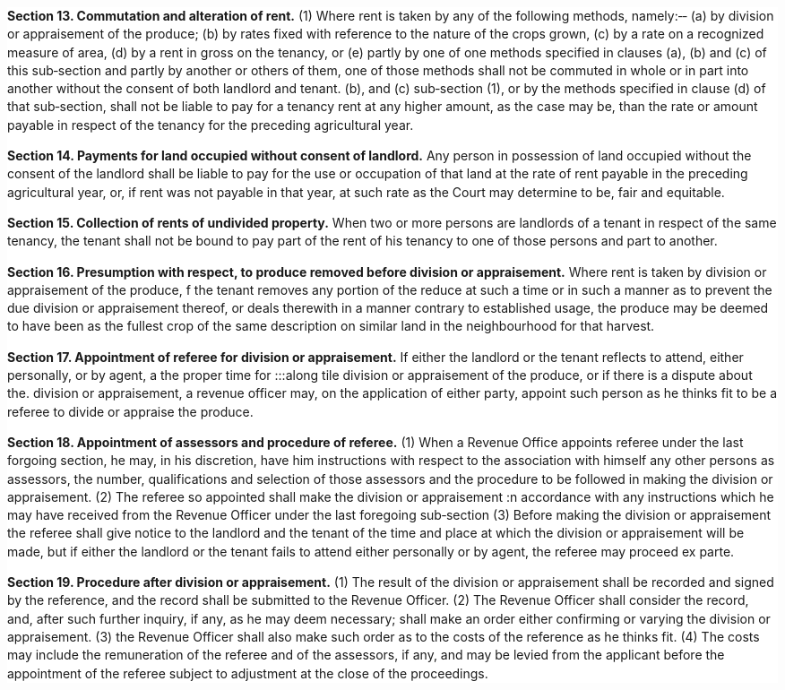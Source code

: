 **Section 13. Commutation and alteration of rent.**
 (1) Where rent is taken by any of the following methods, namely:‑‑
    (a) by division or appraisement of the produce;
    (b) by rates fixed with reference to the nature of the crops grown,
    (c) by a rate on a recognized measure of area,
    (d) by a rent in gross on the tenancy, or
    (e) partly by one of one methods specified in clauses (a), (b) and (c) of this sub‑section and partly by another or others of them,
    one of those methods shall not be commuted in whole or in part into another without the consent of both landlord and tenant.
    (b), and (c) sub‑section (1), or by the methods specified in clause (d) of that sub‑section, shall not be liable to pay for a tenancy rent at any higher amount, as the case may be, than the rate or amount payable in respect of the tenancy for the preceding agricultural year.

**Section 14. Payments for land occupied without consent of landlord.**
Any person in possession of land occupied without the consent of the landlord shall be liable to pay for the use or occupation of that land at the rate of rent payable in the preceding agricultural year, or, if rent was not payable in that year, at such rate as the Court may determine to be, fair and equitable.

**Section 15. Collection of rents of undivided property.**
When two or more persons are landlords of a tenant in respect of the same tenancy, the tenant shall not be bound to pay part of the rent of his tenancy to one of those persons and part to another.

**Section 16. Presumption with respect, to produce removed before division or appraisement.**
Where rent is taken by division or appraisement of the produce, f the tenant removes any portion of the reduce at such a time or in such a manner as to prevent the due division or appraisement thereof, or deals therewith in a manner contrary to established usage, the produce may be deemed to have been as the fullest crop of the same description on similar land in the neighbourhood for that harvest.

**Section 17. Appointment of referee for division or appraisement.**
If either the landlord or the tenant reflects to attend, either personally, or by agent, a the proper time for :::along tile division or appraisement of the produce, or if there is a dispute about the. division or appraisement, a revenue officer may, on the application of either party, appoint such person as he thinks fit to be a referee to divide or appraise the produce.

**Section 18. Appointment of assessors and procedure of referee.**
(1) When a Revenue Office appoints referee under the last forgoing section, he may, in his discretion, have him instructions with respect to the association with himself any other persons as assessors, the number, qualifications and selection of those assessors and the procedure to be followed in making the division or appraisement.
(2) The referee so appointed shall make the division or appraisement :n accordance with any instructions which he may have received from the Revenue Officer under the last foregoing sub‑section
(3) Before making the division or appraisement the referee shall give notice to the landlord and the tenant of the time and place at which the division or appraisement will be made, but if either the landlord or the tenant fails to attend either personally or by agent, the referee may proceed ex parte.

**Section 19. Procedure after division or appraisement.**
(1) The result of the division or appraisement shall be recorded and signed by the reference, and the record shall be submitted to the Revenue Officer.
(2) The Revenue Officer shall consider the record, and, after such further inquiry, if any, as he may deem necessary; shall make an order either confirming or varying the division or appraisement.
(3) the Revenue Officer shall also make such order as to the costs of the reference as he thinks fit.
    (4) The costs may include the remuneration of the referee and of the assessors, if any, and may be levied from the applicant before the appointment of the referee subject to adjustment at the close of the proceedings.
